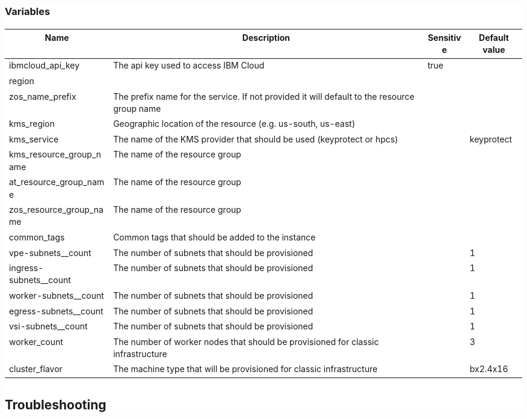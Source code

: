 ### Variables

| Name | Description | Sensitive | Default value |
|------|-------------|-----------|---------------|
| ibmcloud_api_key | The api key used to access IBM Cloud | true |  |
| region |  |  |  |
| zos_name_prefix | The prefix name for the service. If not provided it will default to the resource group name |  |  |
| kms_region | Geographic location of the resource (e.g. us-south, us-east) |  |  |
| kms_service | The name of the KMS provider that should be used (keyprotect or hpcs) |  | keyprotect |
| kms_resource_group_name | The name of the resource group |  |  |
| at_resource_group_name | The name of the resource group |  |  |
| zos_resource_group_name | The name of the resource group |  |  |
| common_tags | Common tags that should be added to the instance |  |  |
| vpe-subnets__count | The number of subnets that should be provisioned |  | 1 |
| ingress-subnets__count | The number of subnets that should be provisioned |  | 1 |
| worker-subnets__count | The number of subnets that should be provisioned |  | 1 |
| egress-subnets__count | The number of subnets that should be provisioned |  | 1 |
| vsi-subnets__count | The number of subnets that should be provisioned |  | 1 |
| worker_count | The number of worker nodes that should be provisioned for classic infrastructure |  | 3 |
| cluster_flavor | The machine type that will be provisioned for classic infrastructure |  | bx2.4x16 |

## Troubleshooting

